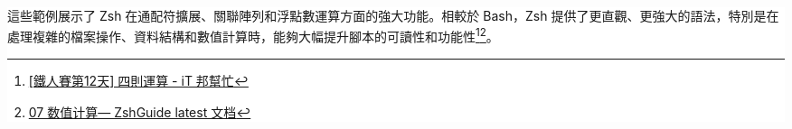 這些範例展示了 Zsh 在通配符擴展、關聯陣列和浮點數運算方面的強大功能。相較於 Bash，Zsh 提供了更直觀、更強大的語法，特別是在處理複雜的檔案操作、資料結構和數值計算時，能夠大幅提升腳本的可讀性和功能性[^1001][^1003]。

[^1]: [考虑一下把ZSH 设置成默认shell 怎么样？ - Reddit](https://www.reddit.com/r/linuxquestions/comments/n4p1ss/how_about_set_zsh_as_default_shell/?tl=zh-hans)
[^3]: [Zsh和Bash有啥区别？为什么要指定用户Shell？一文搞懂](https://blog.csdn.net/2501_91107759/article/details/147372795)
[^4]: [Zsh vs. Bash不完全对比解析,zsh是一种更强大的被成为"终极 ...](https://blog.csdn.net/weixin_34314962/article/details/86358466)
[^5]: [What are the practical differences between Bash and Zsh?](https://apple.stackexchange.com/questions/361870/what-are-the-practical-differences-between-bash-and-zsh)
[^7]: [为什么使用zsh 以及为什么这样使用 - Bigshans' Blog](https://bigshans.github.io/post/why-and-how-use-zsh-this-way/)
[^9]: [面向初学者的Linux Shell——解释Bash、Zsh 和Fish](https://www.freecodecamp.org/chinese/news/linux-shells-explained/)
[^10]: [你们最喜欢哪个shell，为什么？ : r/archlinux - Reddit](https://www.reddit.com/r/archlinux/comments/yayeun/whats_your_preferred_shell_why/?tl=zh-hans)
[^11]: [Why don't I use ZSH ? | Medium - DevProgramming](https://devprogramming.medium.com/why-i-dont-use-zsh-632eb8e7e4a4)
[^13]: [什么是zsh？我是否应该使用zsh - POLOXUE's BLOG](https://www.poloxue.com/posts/2023-09-16-what-how-to-use-zsh/)
[^14]: [Zsh vs Bash: Key Differences, Features, and Which to Choose](https://codeparrot.ai/blogs/zsh-vs-bash-key-differences-features-and-which-one-to-choose)
[^16]: [Zsh vs. Bash | Better Stack Community](https://betterstack.com/community/guides/linux/zsh-vs-bash/)
[^19]: [Shell的唯一选择--zsh 原创 - CSDN博客](https://blog.csdn.net/wy7651421/article/details/104091351)
[^23]: [为什么说zsh 是shell 中的极品？ - 韦易笑的回答- 知乎](https://www.zhihu.com/question/21418449/answer/300879747)
[^25]: [Zsh 开发指南（第一篇变量和语句） - 知乎专栏](https://zhuanlan.zhihu.com/p/28887846)
[^26]: [面向初学者的Linux Shell——解释Bash、Zsh 和Fish](https://www.freecodecamp.org/chinese/news/linux-shells-explained/)
[^27]: [What are the practical differences between Bash and Zsh?](https://apple.stackexchange.com/questions/361870/what-are-the-practical-differences-between-bash-and-zsh)
[^31]: [Is it recommended to use zsh instead of bash scripts? [closed]](https://unix.stackexchange.com/questions/69001/is-it-recommended-to-use-zsh-instead-of-bash-scripts)
[^33]: [Shell、Bash、Zsh这都是啥啊原创 - CSDN博客](https://blog.csdn.net/u011291072/article/details/122782942)
[^35]: [Bash Scripting - Difference between Zsh and Bash](https://www.geeksforgeeks.org/linux-unix/bash-scripting-difference-between-zsh-and-bash/)
[^36]: [What's the Difference Between Bash, SH, and ZSH? - Medium](https://medium.com/@fulton_shaun/whats-the-difference-between-bash-sh-and-zsh-e10e5c55a574)
[^38]: [Those of you who prefer ZSH to BASH, why? : r/linuxquestions](https://www.reddit.com/r/linuxquestions/comments/p50jvl/those_of_you_who_prefer_zsh_to_bash_why/)
[^43]: [whats the difference between zsh and bash? - Reddit](https://www.reddit.com/r/learnprogramming/comments/qw5bw3/whats_the_difference_between_zsh_and_bash/)
[^45]: [What Is Bash? Features, Major Concepts, Commands, & More](https://unstop.com/blog/what-is-bash)
[^46]: [What are the advantages of zsh for scripting? - Reddit](https://www.reddit.com/r/zsh/comments/kwio6m/what_are_the_advantages_of_zsh_for_scripting/)
[^49]: [Z shell 深度解析：演进、特性与实践原创 - CSDN博客](https://blog.csdn.net/i042416/article/details/147762255)
[^50]: [Mac 从Bash切换到Zsh的注意事项原创 - CSDN博客](https://blog.csdn.net/guo_zhen_qian/article/details/52682790)
[^51]: [Zsh and Bash - Refine dev](https://refine.dev/blog/zsh-vs-bash/)
[^57]: [Zsh和Bash，究竟有何不同坑很深-转载自 - 博客园](https://www.cnblogs.com/jadecard/articles/10147692.html)
[^59]: [Are all bash scripts compatible with `zsh`?](https://unix.stackexchange.com/questions/38172/are-all-bash-scripts-compatible-with-zsh)
[^62]: [Zsh vs. Bash | Better Stack Community](https://betterstack.com/community/guides/linux/zsh-vs-bash/)
[^67]: [Help me understand the possibilities of Bash (best uses, etc)](https://www.reddit.com/r/bash/comments/136rgkx/help_me_understand_the_possibilities_of_bash_best/)
[^71]: [Z shell - 维基百科，自由的百科全书](https://zh.wikipedia.org/zh-hans/Z_shell)
[^72]: [bash 和zsh 有什么区别 - 稀土掘金](https://juejin.cn/post/7376999346755092495)
[^73]: [Zsh vs. Bash Scripting. What's the Difference? - MakeUseOf](https://www.makeuseof.com/zsh-bash-scripting-difference/)
[^75]: [Z shell - Wikipedia](https://en.wikipedia.org/wiki/Z_shell)
[^80]: [A brief difference between zsh and bash - DEV Community](https://dev.to/jasmin/a-brief-difference-between-zsh-and-bash-5ebp)
[^89]: [My favourite Zsh features - JoeJag](https://code.joejag.com/2014/why-zsh.html)
[^94]: [What is the difference between the bash shell and the Z shell?](https://www.quora.com/What-is-the-difference-between-the-bash-shell-and-the-Z-shell)
[^104]: [为什么使用zsh 以及为什么这样使用 - Bigshans' Blog](https://bigshans.github.io/post/why-and-how-use-zsh-this-way/)
[^106]: [Those of you who prefer ZSH to BASH, why? - Reddit](https://www.reddit.com/r/linuxquestions/comments/p50jvl/those_of_you_who_prefer_zsh_to_bash_why/)
[^107]: [Zsh vs Bash: Key Differences, Features, and Which to Choose](https://codeparrot.ai/blogs/zsh-vs-bash-key-differences-features-and-which-one-to-choose)
[^108]: [为什么说zsh 是shell 中的极品？ - 知乎](https://www.zhihu.com/question/21418449)
[^109]: [zsh 和bash 的簡單區別 - CodeLove 論壇](https://codelove.tw/@tony/post/YqZKJx)
[^110]: [What is ZSH, and Why Should You Use It Instead of Bash?](https://www.howtogeek.com/362409/what-is-zsh-and-why-should-you-use-it-instead-of-bash/)
[^113]: [Bash与Zsh对比原创 - CSDN博客](https://blog.csdn.net/u010711495/article/details/146769108)
[^114]: [Zsh and Bash - Refine dev](https://refine.dev/blog/zsh-vs-bash/)
[^117]: [揭秘Bash 与Zsh：你的Mac 选择了哪一种强大的命令行Shell？](https://juejin.cn/post/7330295665866080308)
[^119]: [终端环境：zsh 、oh-my-zsh、提示主题与7 效率插件](https://www.poloxue.com/posts/2023-10-16-zsh-themes-and-plugins/)

[^121]: [What are the practical differences between Bash and Zsh?](https://apple.stackexchange.com/questions/361870/what-are-the-practical-differences-between-bash-and-zsh)
[^124]: [Why don't I use ZSH ? | Medium - DevProgramming](https://devprogramming.medium.com/why-i-dont-use-zsh-632eb8e7e4a4)
[^129]: [mac 装了oh my zsh 后比用bash 具体好在哪儿？ - 知乎](https://www.zhihu.com/question/29977255)
[^143]: [Zsh vs. Bash Scripting. What's the Difference? - MakeUseOf](https://www.makeuseof.com/zsh-bash-scripting-difference/)
[^146]: [Is there any reason to use bash over zsh? [closed] - Server Fault](https://serverfault.com/questions/93388/is-there-any-reason-to-use-bash-over-zsh)
[^148]: [What are the practical differences between Bash and Zsh?](https://apple.stackexchange.com/questions/361870/what-are-the-practical-differences-between-bash-and-zsh)
[^162]: [Zsh vs Bash: Key Differences, Features, and Which to Choose](https://codeparrot.ai/blogs/zsh-vs-bash-key-differences-features-and-which-one-to-choose)
[^163]: [Zsh vs. Bash Scripting. What's the Difference?](https://www.makeuseof.com/zsh-bash-scripting-difference/)
[^164]: [terminal - What are the practical differences between Bash and Zsh? - Ask Different](https://apple.stackexchange.com/questions/361870/what-are-the-practical-differences-between-bash-and-zsh)
[^182]: [Understanding the Unique Features of zsh Scripting - Packt](https://www.packtpub.com/en-nz/product/the-ultimate-linux-shell-scripting-guide-9781835463574/chapter/introduction-to-z-shell-scripting-22/section/understanding-the-unique-features-of-zsh-scripting-ch22lvl1sec56?srsltid=AfmBOopuOpg-6HEaOMNvQ3qubWaR7szz5pIvk2dcsD_GO8txedpV8tLn)
[^193]: [Are all bash scripts compatible with `zsh`? - Unix & Linux Stack Exchange](https://unix.stackexchange.com/questions/38172/are-all-bash-scripts-compatible-with-zsh)
[^1001]: [\[鐵人賽第12天\] 四則運算 - iT 邦幫忙](https://ithelp.ithome.com.tw/articles/10187627?sc=pt)
[^1003]: [07 数值计算— ZshGuide latest 文档](https://zshguide.readthedocs.io/zh/latest/content/ch07.html)